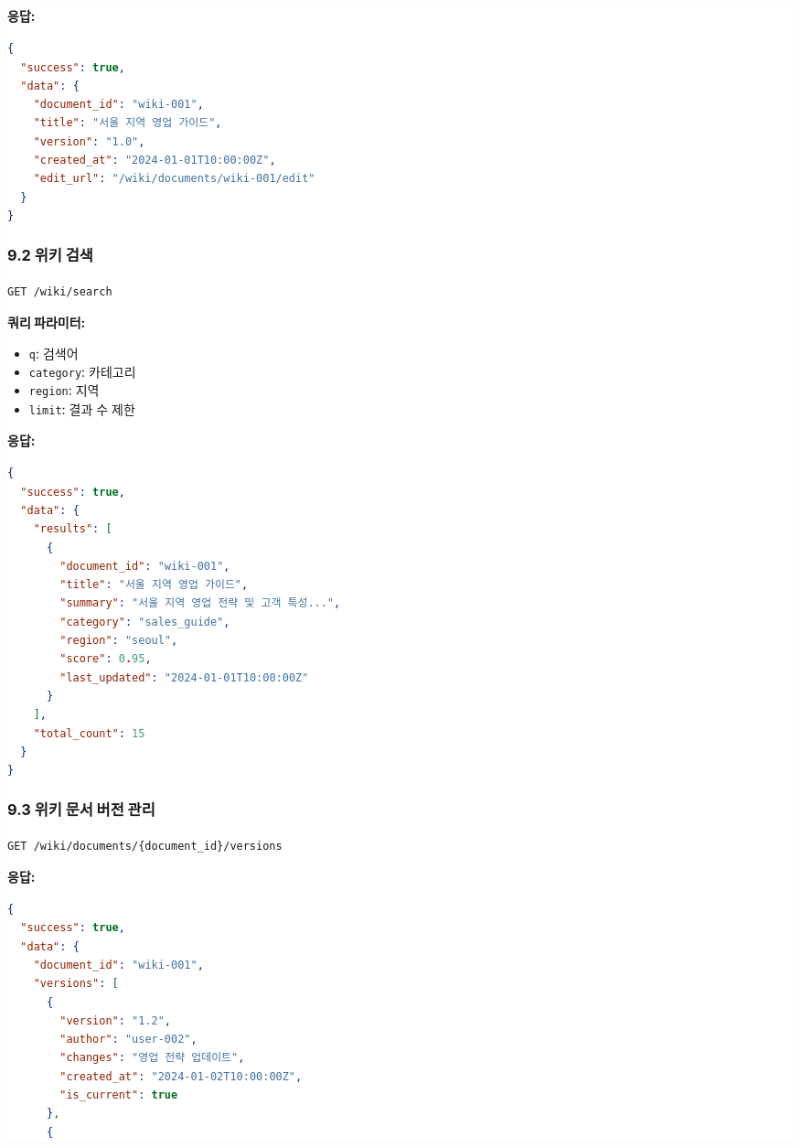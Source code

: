 **응답:**
```json
{
  "success": true,
  "data": {
    "document_id": "wiki-001",
    "title": "서울 지역 영업 가이드",
    "version": "1.0",
    "created_at": "2024-01-01T10:00:00Z",
    "edit_url": "/wiki/documents/wiki-001/edit"
  }
}
```

### 9.2 위키 검색
```http
GET /wiki/search
```

**쿼리 파라미터:**
- `q`: 검색어
- `category`: 카테고리
- `region`: 지역
- `limit`: 결과 수 제한

**응답:**
```json
{
  "success": true,
  "data": {
    "results": [
      {
        "document_id": "wiki-001",
        "title": "서울 지역 영업 가이드",
        "summary": "서울 지역 영업 전략 및 고객 특성...",
        "category": "sales_guide",
        "region": "seoul",
        "score": 0.95,
        "last_updated": "2024-01-01T10:00:00Z"
      }
    ],
    "total_count": 15
  }
}
```

### 9.3 위키 문서 버전 관리
```http
GET /wiki/documents/{document_id}/versions
```

**응답:**
```json
{
  "success": true,
  "data": {
    "document_id": "wiki-001",
    "versions": [
      {
        "version": "1.2",
        "author": "user-002",
        "changes": "영업 전략 업데이트",
        "created_at": "2024-01-02T10:00:00Z",
        "is_current": true
      },
      {
```